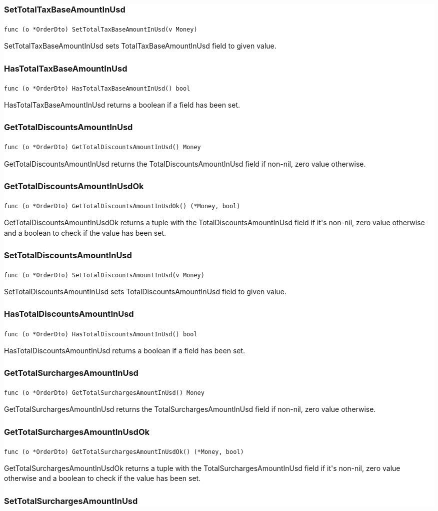 ### SetTotalTaxBaseAmountInUsd

`func (o *OrderDto) SetTotalTaxBaseAmountInUsd(v Money)`

SetTotalTaxBaseAmountInUsd sets TotalTaxBaseAmountInUsd field to given value.

### HasTotalTaxBaseAmountInUsd

`func (o *OrderDto) HasTotalTaxBaseAmountInUsd() bool`

HasTotalTaxBaseAmountInUsd returns a boolean if a field has been set.

### GetTotalDiscountsAmountInUsd

`func (o *OrderDto) GetTotalDiscountsAmountInUsd() Money`

GetTotalDiscountsAmountInUsd returns the TotalDiscountsAmountInUsd field if non-nil, zero value otherwise.

### GetTotalDiscountsAmountInUsdOk

`func (o *OrderDto) GetTotalDiscountsAmountInUsdOk() (*Money, bool)`

GetTotalDiscountsAmountInUsdOk returns a tuple with the TotalDiscountsAmountInUsd field if it's non-nil, zero value otherwise
and a boolean to check if the value has been set.

### SetTotalDiscountsAmountInUsd

`func (o *OrderDto) SetTotalDiscountsAmountInUsd(v Money)`

SetTotalDiscountsAmountInUsd sets TotalDiscountsAmountInUsd field to given value.

### HasTotalDiscountsAmountInUsd

`func (o *OrderDto) HasTotalDiscountsAmountInUsd() bool`

HasTotalDiscountsAmountInUsd returns a boolean if a field has been set.

### GetTotalSurchargesAmountInUsd

`func (o *OrderDto) GetTotalSurchargesAmountInUsd() Money`

GetTotalSurchargesAmountInUsd returns the TotalSurchargesAmountInUsd field if non-nil, zero value otherwise.

### GetTotalSurchargesAmountInUsdOk

`func (o *OrderDto) GetTotalSurchargesAmountInUsdOk() (*Money, bool)`

GetTotalSurchargesAmountInUsdOk returns a tuple with the TotalSurchargesAmountInUsd field if it's non-nil, zero value otherwise
and a boolean to check if the value has been set.

### SetTotalSurchargesAmountInUsd
